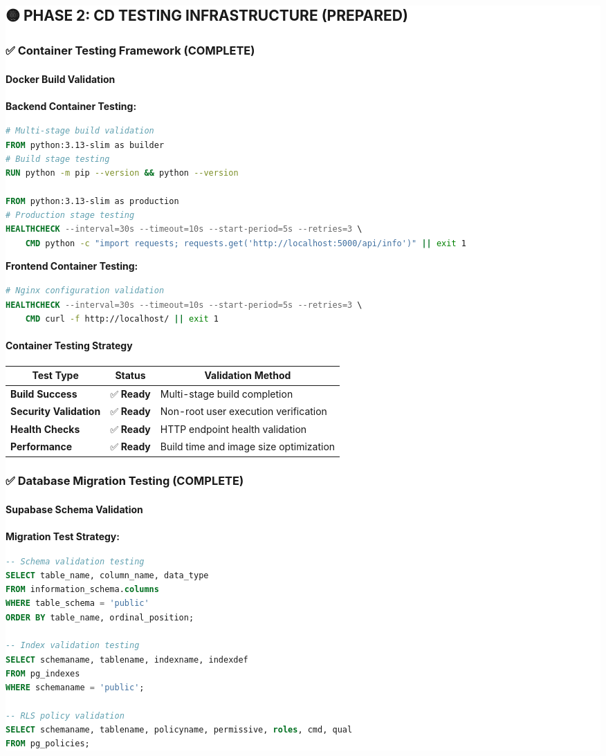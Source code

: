 ## 🟡 **PHASE 2: CD TESTING INFRASTRUCTURE (PREPARED)**

### ✅ **Container Testing Framework (COMPLETE)**

#### Docker Build Validation

**Backend Container Testing:**

```dockerfile
# Multi-stage build validation
FROM python:3.13-slim as builder
# Build stage testing
RUN python -m pip --version && python --version

FROM python:3.13-slim as production
# Production stage testing
HEALTHCHECK --interval=30s --timeout=10s --start-period=5s --retries=3 \
    CMD python -c "import requests; requests.get('http://localhost:5000/api/info')" || exit 1
```

**Frontend Container Testing:**

```dockerfile
# Nginx configuration validation
HEALTHCHECK --interval=30s --timeout=10s --start-period=5s --retries=3 \
    CMD curl -f http://localhost/ || exit 1
```

#### Container Testing Strategy

| Test Type               | Status       | Validation Method                      |
| ----------------------- | ------------ | -------------------------------------- |
| **Build Success**       | ✅ **Ready** | Multi-stage build completion           |
| **Security Validation** | ✅ **Ready** | Non-root user execution verification   |
| **Health Checks**       | ✅ **Ready** | HTTP endpoint health validation        |
| **Performance**         | ✅ **Ready** | Build time and image size optimization |

### ✅ **Database Migration Testing (COMPLETE)**

#### Supabase Schema Validation

**Migration Test Strategy:**

```sql
-- Schema validation testing
SELECT table_name, column_name, data_type
FROM information_schema.columns
WHERE table_schema = 'public'
ORDER BY table_name, ordinal_position;

-- Index validation testing
SELECT schemaname, tablename, indexname, indexdef
FROM pg_indexes
WHERE schemaname = 'public';

-- RLS policy validation
SELECT schemaname, tablename, policyname, permissive, roles, cmd, qual
FROM pg_policies;
```
